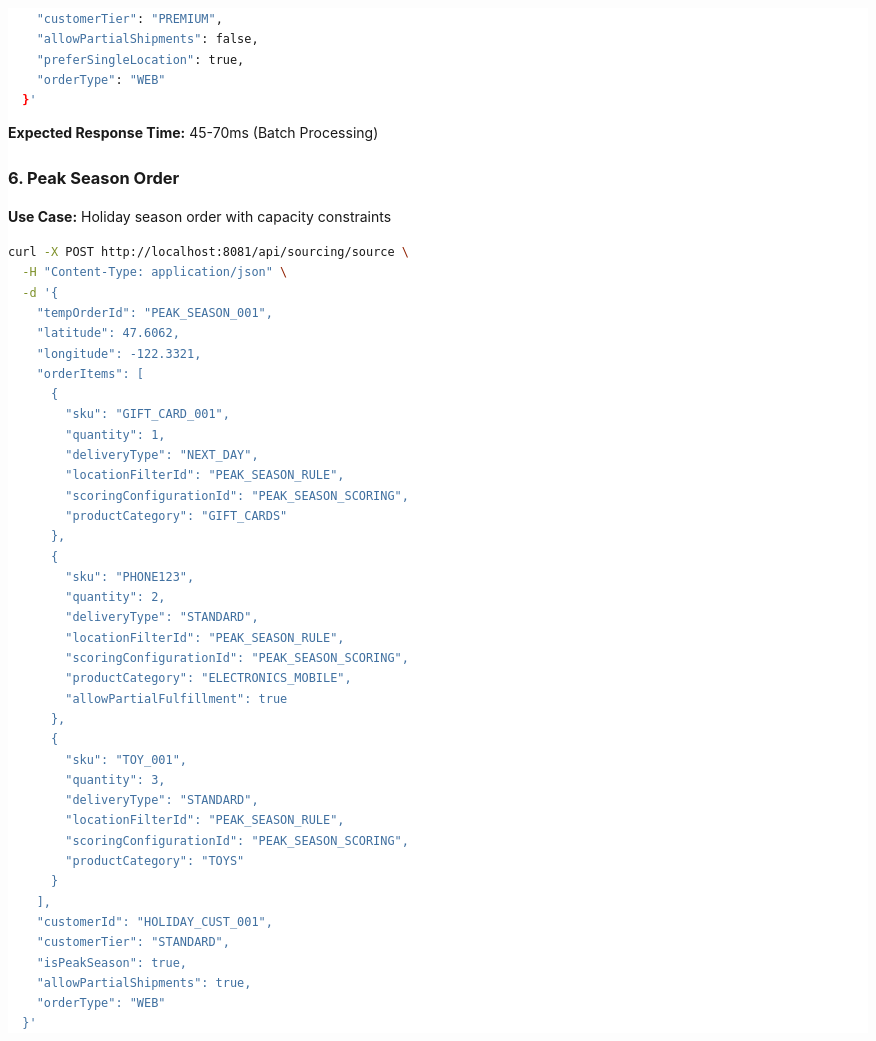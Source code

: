 ```bash
    "customerTier": "PREMIUM",
    "allowPartialShipments": false,
    "preferSingleLocation": true,
    "orderType": "WEB"
  }'
```

**Expected Response Time:** 45-70ms (Batch Processing)

### 6. Peak Season Order

**Use Case:** Holiday season order with capacity constraints

```bash
curl -X POST http://localhost:8081/api/sourcing/source \
  -H "Content-Type: application/json" \
  -d '{
    "tempOrderId": "PEAK_SEASON_001",
    "latitude": 47.6062,
    "longitude": -122.3321,
    "orderItems": [
      {
        "sku": "GIFT_CARD_001",
        "quantity": 1,
        "deliveryType": "NEXT_DAY",
        "locationFilterId": "PEAK_SEASON_RULE",
        "scoringConfigurationId": "PEAK_SEASON_SCORING",
        "productCategory": "GIFT_CARDS"
      },
      {
        "sku": "PHONE123",
        "quantity": 2,
        "deliveryType": "STANDARD", 
        "locationFilterId": "PEAK_SEASON_RULE",
        "scoringConfigurationId": "PEAK_SEASON_SCORING",
        "productCategory": "ELECTRONICS_MOBILE",
        "allowPartialFulfillment": true
      },
      {
        "sku": "TOY_001",
        "quantity": 3,
        "deliveryType": "STANDARD",
        "locationFilterId": "PEAK_SEASON_RULE",
        "scoringConfigurationId": "PEAK_SEASON_SCORING",
        "productCategory": "TOYS"
      }
    ],
    "customerId": "HOLIDAY_CUST_001",
    "customerTier": "STANDARD",
    "isPeakSeason": true,
    "allowPartialShipments": true,
    "orderType": "WEB"
  }'
```
